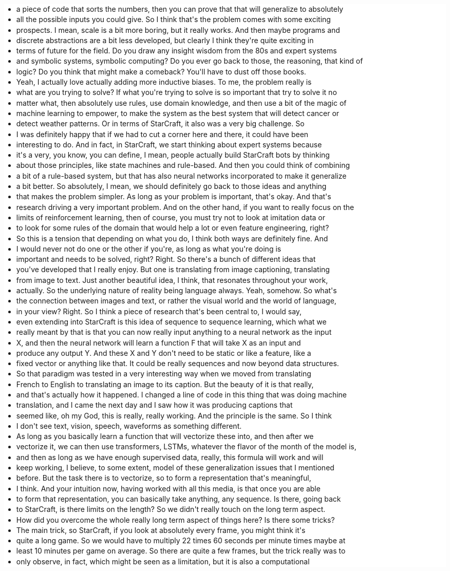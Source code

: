 *  a piece of code that sorts the numbers, then you can prove that that will generalize to absolutely
*  all the possible inputs you could give. So I think that's the problem comes with some exciting
*  prospects. I mean, scale is a bit more boring, but it really works. And then maybe programs and
*  discrete abstractions are a bit less developed, but clearly I think they're quite exciting in
*  terms of future for the field. Do you draw any insight wisdom from the 80s and expert systems
*  and symbolic systems, symbolic computing? Do you ever go back to those, the reasoning, that kind of
*  logic? Do you think that might make a comeback? You'll have to dust off those books.
*  Yeah, I actually love actually adding more inductive biases. To me, the problem really is
*  what are you trying to solve? If what you're trying to solve is so important that try to solve it no
*  matter what, then absolutely use rules, use domain knowledge, and then use a bit of the magic of
*  machine learning to empower, to make the system as the best system that will detect cancer or
*  detect weather patterns. Or in terms of StarCraft, it also was a very big challenge. So
*  I was definitely happy that if we had to cut a corner here and there, it could have been
*  interesting to do. And in fact, in StarCraft, we start thinking about expert systems because
*  it's a very, you know, you can define, I mean, people actually build StarCraft bots by thinking
*  about those principles, like state machines and rule-based. And then you could think of combining
*  a bit of a rule-based system, but that has also neural networks incorporated to make it generalize
*  a bit better. So absolutely, I mean, we should definitely go back to those ideas and anything
*  that makes the problem simpler. As long as your problem is important, that's okay. And that's
*  research driving a very important problem. And on the other hand, if you want to really focus on the
*  limits of reinforcement learning, then of course, you must try not to look at imitation data or
*  to look for some rules of the domain that would help a lot or even feature engineering, right?
*  So this is a tension that depending on what you do, I think both ways are definitely fine. And
*  I would never not do one or the other if you're, as long as what you're doing is
*  important and needs to be solved, right? Right. So there's a bunch of different ideas that
*  you've developed that I really enjoy. But one is translating from image captioning, translating
*  from image to text. Just another beautiful idea, I think, that resonates throughout your work,
*  actually. So the underlying nature of reality being language always. Yeah, somehow. So what's
*  the connection between images and text, or rather the visual world and the world of language,
*  in your view? Right. So I think a piece of research that's been central to, I would say,
*  even extending into StarCraft is this idea of sequence to sequence learning, which what we
*  really meant by that is that you can now really input anything to a neural network as the input
*  X, and then the neural network will learn a function F that will take X as an input and
*  produce any output Y. And these X and Y don't need to be static or like a feature, like a
*  fixed vector or anything like that. It could be really sequences and now beyond data structures.
*  So that paradigm was tested in a very interesting way when we moved from translating
*  French to English to translating an image to its caption. But the beauty of it is that really,
*  and that's actually how it happened. I changed a line of code in this thing that was doing machine
*  translation, and I came the next day and I saw how it was producing captions that
*  seemed like, oh my God, this is really, really working. And the principle is the same. So I think
*  I don't see text, vision, speech, waveforms as something different.
*  As long as you basically learn a function that will vectorize these into, and then after we
*  vectorize it, we can then use transformers, LSTMs, whatever the flavor of the month of the model is,
*  and then as long as we have enough supervised data, really, this formula will work and will
*  keep working, I believe, to some extent, model of these generalization issues that I mentioned
*  before. But the task there is to vectorize, so to form a representation that's meaningful,
*  I think. And your intuition now, having worked with all this media, is that once you are able
*  to form that representation, you can basically take anything, any sequence. Is there, going back
*  to StarCraft, is there limits on the length? So we didn't really touch on the long term aspect.
*  How did you overcome the whole really long term aspect of things here? Is there some tricks?
*  The main trick, so StarCraft, if you look at absolutely every frame, you might think it's
*  quite a long game. So we would have to multiply 22 times 60 seconds per minute times maybe at
*  least 10 minutes per game on average. So there are quite a few frames, but the trick really was to
*  only observe, in fact, which might be seen as a limitation, but it is also a computational